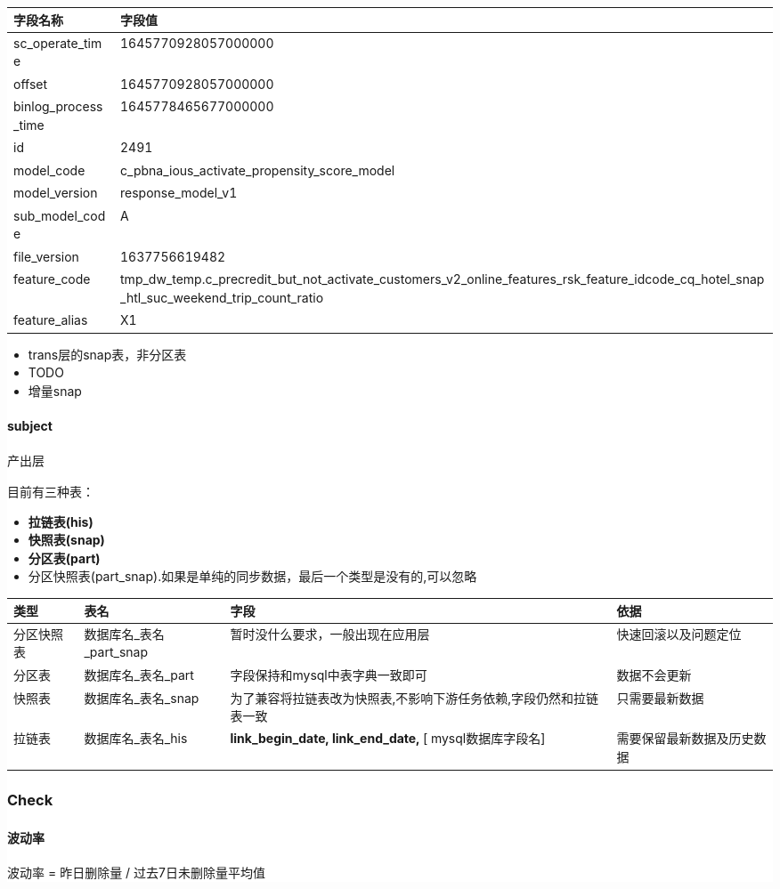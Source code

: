 | 字段名称            | 字段值                                                       |
| :------------------ | :----------------------------------------------------------- |
| sc_operate_time     | 1645770928057000000                                          |
| offset              | 1645770928057000000                                          |
| binlog_process_time | 1645778465677000000                                          |
| id                  | 2491                                                         |
| model_code          | c_pbna_ious_activate_propensity_score_model                  |
| model_version       | response_model_v1                                            |
| sub_model_code      | A                                                            |
| file_version        | 1637756619482                                                |
| feature_code        | tmp_dw_temp.c_precredit_but_not_activate_customers_v2_online_features_rsk_feature_idcode_cq_hotel_snap_htl_suc_weekend_trip_count_ratio |
| feature_alias       | X1                                                           |

- trans层的snap表，非分区表
- TODO
- 增量snap



#### subject

产出层

目前有三种表：

- **拉链表(his)**
- **快照表(snap)**
- **分区表(part)**
- 分区快照表(part_snap).如果是单纯的同步数据，最后一个类型是没有的,可以忽略



| 类型       | 表名                    | 字段                                                         | 依据                       |
| :--------- | :---------------------- | :----------------------------------------------------------- | :------------------------- |
| 分区快照表 | 数据库名_表名_part_snap | 暂时没什么要求，一般出现在应用层                             | 快速回滚以及问题定位       |
| 分区表     | 数据库名_表名_part      | 字段保持和mysql中表字典一致即可                              | 数据不会更新               |
| 快照表     | 数据库名_表名_snap      | 为了兼容将拉链表改为快照表,不影响下游任务依赖,字段仍然和拉链表一致 | 只需要最新数据             |
| 拉链表     | 数据库名_表名_his       | **link_begin_date, link_end_date,** [ mysql数据库字段名]     | 需要保留最新数据及历史数据 |



### Check



#### 波动率

波动率 = 昨日删除量 / 过去7日未删除量平均值

